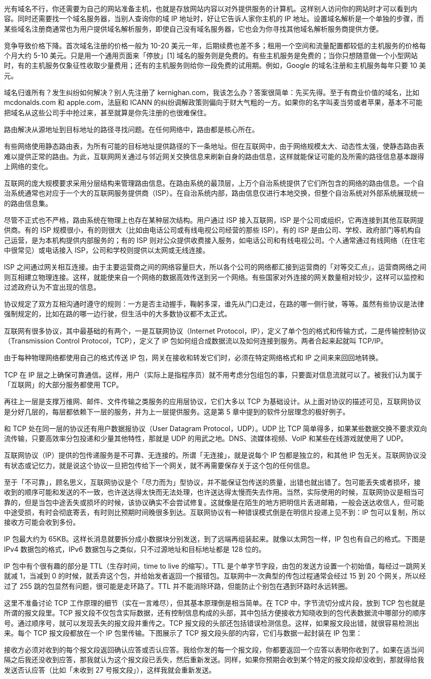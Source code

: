 光有域名不行，你还需要为自己的网站准备主机，也就是存放网站内容以对外提供服务的计算机。这样别人访问你的网站时才可以看到内容。同时还需要找一个域名服务器，当别人查询你的域 IP 地址时，好让它告诉人家你主机的 IP 地址。设置域名解析是一个单独的步骤，而某些域名注册商通常也为用户提供域名解析服务，即使自己没有域名服务器，它也会为你寻找其他域名解析服务商提供方便。

竞争导致价格下降。首次域名注册的价格一般为 10-20 美元一年，后期续费也差不多；租用一个空间和流量配置都较低的主机服务的价格每个月大约 5-10 美元。只是用一个通用页面来「停放」[1] 域名的服务则是免费的。有些主机服务是免费的；当你只想随意做一个小型网站时，有的主机服务仅象征性收取少量费用；还有的主机服务则给你一段免费的试用期。例如，Google 的域名注册和主机服务每年只要 10 美元。

域名归谁所有？发生纠纷如何解决？别人先注册了 kernighan.com，我该怎么办？答案很简单：先买先得。至于有商业价值的域名，比如 mcdonalds.com 和 apple.com，法庭和 ICANN 的纠纷调解政策则偏向于财大气粗的一方。如果你的名字叫麦当劳或者苹果，基本不可能把域名从这些公司手中抢过来，甚至就算是你先注册的也很难保住。

路由解决从源地址到目标地址的路径寻找问题。在任何网络中，路由都是核心所在。

有些网络使用静态路由表，为所有可能的目标地址提供路径的下一条地址。但在互联网中，由于网络规模太大、动态性太强，使静态路由表难以提供正常的路由。为此，互联网网关通过与邻近网关交换信息来刷新自身的路由信息，这样就能保证可能的及所需的路径信息基本跟得上网络的变化。

互联网的庞大规模要求采用分层结构来管理路由信息。在路由系统的最顶层，上万个自治系统提供了它们所包含的网络的路由信息。一个自治系统通常也对应于一个大的互联网服务提供商（ISP）。在自治系统内部，路由信息仅进行本地交换，但整个自治系统对外部系统展现统一的路由信息集。

尽管不正式也不严格，路由系统在物理上也存在某种层次结构。用户通过 ISP 接入互联网，ISP 是个公司或组织，它再连接到其他互联网提供商。有的 ISP 规模很小，有的则很大（比如由电话公司或有线电视公司经营的那些 ISP）。有的 ISP 是由公司、学校、政府部门等机构自己运营，是为本机构提供内部服务的；有的 ISP 则对公众提供收费接入服务，如电话公司和有线电视公司。个人通常通过有线网络（在住宅中很常见）或电话接入 ISP，公司和学校则提供以太网或无线连接。

ISP 之间通过网关相互连接。由于主要运营商之间的网络容量巨大，所以各个公司的网络都汇接到运营商的「对等交汇点」，运营商网络之间则互相建立物理连接。这样，就能使来自一个网络的数据高效传送到另一个网络。有些国家对外连接的网关数量相对较少，这样可以监控和过滤政府认为不宜出现的信息。

协议规定了双方互相沟通时遵守的规则：一方是否主动握手，鞠躬多深，谁先从门口走过，在路的哪一侧行驶，等等。虽然有些协议是法律强制规定的，比如在路的哪一边行驶，但生活中的大多数协议都不太正式。

互联网有很多协议，其中最基础的有两个，一是互联网协议（Internet Protocol，IP），定义了单个包的格式和传输方式，二是传输控制协议（Transmission Control Protocol，TCP），定义了 IP 包如何组合成数据流以及如何连接到服务。两者合起来起就叫 TCP/IP。

由于每种物理网络都使用自己的格式传送 IP 包，网关在接收和转发它们时，必须在特定网络格式和 IP 之间来来回回地转换。

TCP 在 IP 层之上确保可靠通信。这样，用户（实际上是指程序员）就不用考虑分包组包的事，只要面对信息流就可以了。被我们认为属于「互联网」的大部分服务都使用 TCP。

再往上一层是支撑万维网、邮件、文件传输之类服务的应用层协议，它们大多以 TCP 为基础设计。从上面对协议的描述可见，互联网协议是分好几层的，每层都依赖下一层的服务，并为上一层提供服务。这是第 5 章中提到的软件分层理念的极好例子。

和 TCP 处在同一层的协议还有用户数据报协议（User Datagram Protocol，UDP）。UDP 比 TCP 简单得多，如果某些数据交换不要求双向流传输，只要高效率分包投递和少量其他特性，那就是 UDP 的用武之地。DNS、流媒体视频、VoIP 和某些在线游戏就使用了 UDP。

互联网协议（IP）提供的包传递服务是不可靠、无连接的。所谓「无连接」，就是说每个 IP 包都是独立的，和其他 IP 包无关。互联网协议没有状态或记忆力，就是说这个协议一旦把包传给下一个网关，就不再需要保存关于这个包的任何信息。

至于「不可靠」，顾名思义，互联网协议是个「尽力而为」型协议，并不能保证包传送的质量，出错也就出错了。包可能丢失或者损坏，接收到的顺序可能和发送的不一致，也许送达得太快而无法处理，也许送达得太慢而失去作用。当然，实际使用的时候，互联网协议是相当可靠的，但是当包中途丢失或损坏的时候，该协议确实不会尝试修复。这就像是在陌生的地方把明信片丢进邮箱，一般会送达收信人，但可能中途受损，有时会彻底寄丢，有时则比预期时间晚很多到达。互联网协议有一种错误模式倒是在明信片投递上见不到：IP 包可以复制，所以接收方可能会收到多份。

IP 包最大约为 65KB。这样长消息就要拆分成小数据块分别发送，到了远端再组装起来。就像以太网包一样，IP 包也有自己的格式。下图是 IPv4 数据包的格式，IPv6 数据包与之类似，只不过源地址和目标地址都是 128 位的。

IP 包中有个很有趣的部分是 TTL（生存时间，time to live 的缩写）。TTL 是个单字节字段，由包的发送方设置一个初始值，每经过一跳网关就减 1，当减到 0 的时候，就丢弃这个包，并给始发者返回一个报错包。互联网中一次典型的传包过程通常会经过 15 到 20 个网关，所以经过了 255 跳的包显然有问题，很可能是走环路了。TTL 并不能消除环路，但能防止个别包在遇到环路时永远转圈。

这里不准备讨论 TCP 工作原理的细节（实在一言难尽），但其基本原理倒是相当简单。在 TCP 中，字节流切分成片段，放到 TCP 包也就是所谓的报文段里。TCP 报文段不仅包含实际数据，还有控制信息构成的头部，其中包括方便接收方知晓收到的包代表数据流中哪部分的顺序号。通过顺序号，就可以发现丢失的报文段并重传之。TCP 报文段的头部还包括错误检测信息。这样，如果报文段出错，就很容易检测出来。每个 TCP 报文段都放在一个 IP 包里传输。下图展示了 TCP 报文段头部的内容，它们与数据一起封装在 IP 包里：

接收方必须对收到的每个报文段返回确认应答或否认应答。我给你发的每一个报文段，你都要返回一个应答以表明你收到了。如果在适当间隔之后我还没收到应答，那我就认为这个报文段已丢失，然后重新发送。同样，如果你预期会收到某个特定的报文段却没收到，那就得给我发送否认应答（比如「未收到 27 号报文段」），这样我就会重新发送。
